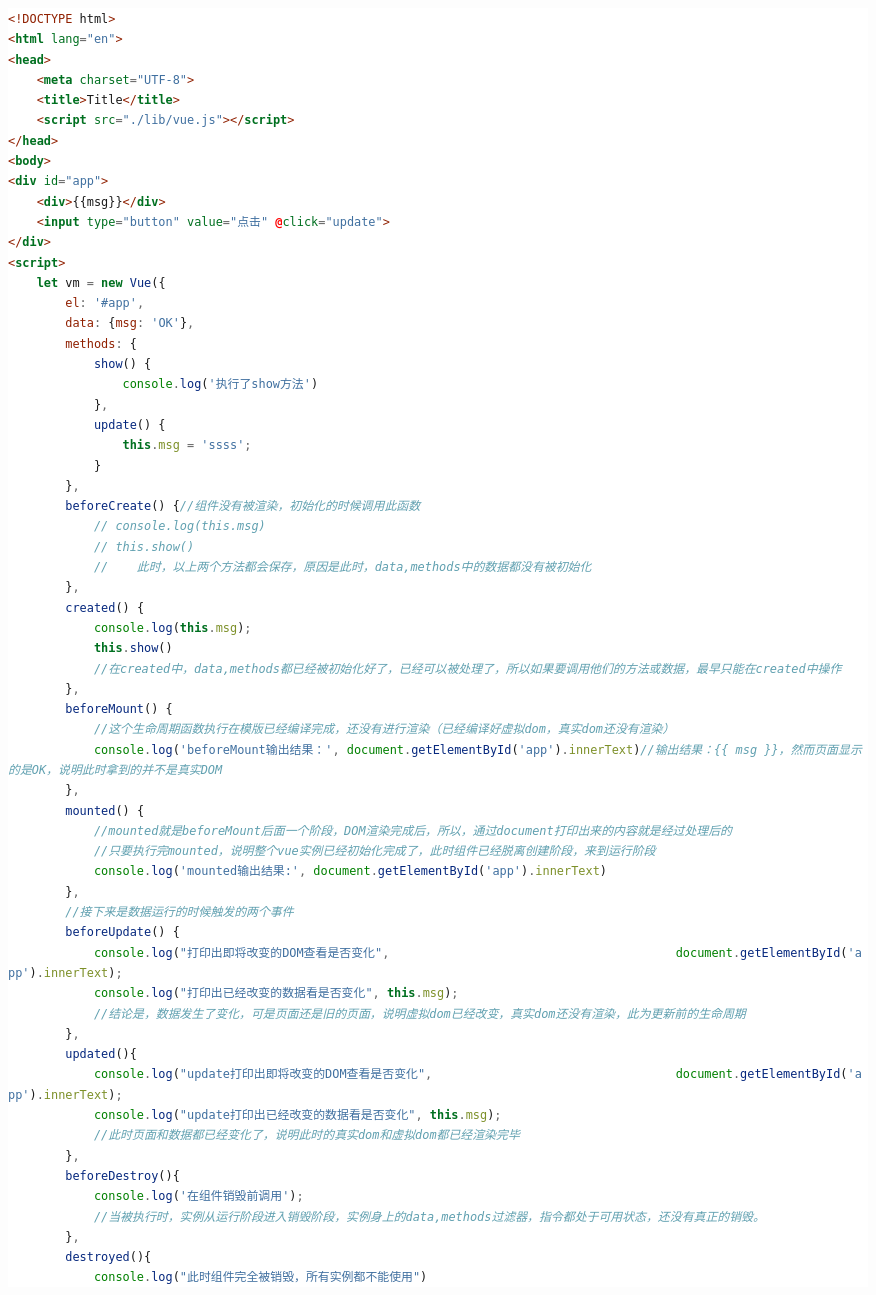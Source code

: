 ```html
<!DOCTYPE html>
<html lang="en">
<head>
    <meta charset="UTF-8">
    <title>Title</title>
    <script src="./lib/vue.js"></script>
</head>
<body>
<div id="app">
    <div>{{msg}}</div>
    <input type="button" value="点击" @click="update">
</div>
<script>
    let vm = new Vue({
        el: '#app',
        data: {msg: 'OK'},
        methods: {
            show() {
                console.log('执行了show方法')
            },
            update() {
                this.msg = 'ssss';
            }
        },
        beforeCreate() {//组件没有被渲染，初始化的时候调用此函数
            // console.log(this.msg)
            // this.show()
            //    此时，以上两个方法都会保存，原因是此时，data,methods中的数据都没有被初始化
        },
        created() {
            console.log(this.msg);
            this.show()
            //在created中，data,methods都已经被初始化好了，已经可以被处理了，所以如果要调用他们的方法或数据，最早只能在created中操作
        },
        beforeMount() {
            //这个生命周期函数执行在模版已经编译完成，还没有进行渲染（已经编译好虚拟dom，真实dom还没有渲染）
            console.log('beforeMount输出结果：', document.getElementById('app').innerText)//输出结果：{{ msg }}，然而页面显示的是OK，说明此时拿到的并不是真实DOM
        },
        mounted() {
            //mounted就是beforeMount后面一个阶段，DOM渲染完成后，所以，通过document打印出来的内容就是经过处理后的
            //只要执行完mounted，说明整个vue实例已经初始化完成了，此时组件已经脱离创建阶段，来到运行阶段
            console.log('mounted输出结果:', document.getElementById('app').innerText)
        },
        //接下来是数据运行的时候触发的两个事件
        beforeUpdate() {
            console.log("打印出即将改变的DOM查看是否变化", 				       					document.getElementById('app').innerText);
            console.log("打印出已经改变的数据看是否变化", this.msg);
            //结论是，数据发生了变化，可是页面还是旧的页面，说明虚拟dom已经改变，真实dom还没有渲染，此为更新前的生命周期
        },
        updated(){
            console.log("update打印出即将改变的DOM查看是否变化", 		        					document.getElementById('app').innerText);
            console.log("update打印出已经改变的数据看是否变化", this.msg);
            //此时页面和数据都已经变化了，说明此时的真实dom和虚拟dom都已经渲染完毕
        },
        beforeDestroy(){
            console.log('在组件销毁前调用');
            //当被执行时，实例从运行阶段进入销毁阶段，实例身上的data,methods过滤器，指令都处于可用状态，还没有真正的销毁。
        },
        destroyed(){
            console.log("此时组件完全被销毁，所有实例都不能使用")
```